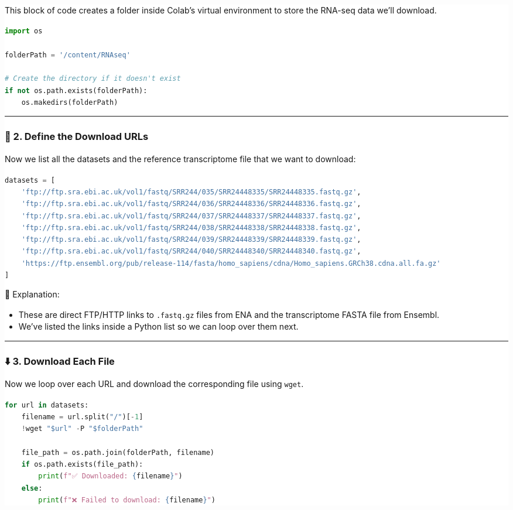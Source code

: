 This block of code creates a folder inside Colab’s virtual environment to store the RNA-seq data we’ll download.

```python
import os

folderPath = '/content/RNAseq'

# Create the directory if it doesn't exist
if not os.path.exists(folderPath):
    os.makedirs(folderPath)
```

---

### 🔗 2. <a id="define-the-download-urls">Define the Download URLs</a>

Now we list all the datasets and the reference transcriptome file that we want to download:

```python
datasets = [
    'ftp://ftp.sra.ebi.ac.uk/vol1/fastq/SRR244/035/SRR24448335/SRR24448335.fastq.gz',
    'ftp://ftp.sra.ebi.ac.uk/vol1/fastq/SRR244/036/SRR24448336/SRR24448336.fastq.gz',
    'ftp://ftp.sra.ebi.ac.uk/vol1/fastq/SRR244/037/SRR24448337/SRR24448337.fastq.gz',
    'ftp://ftp.sra.ebi.ac.uk/vol1/fastq/SRR244/038/SRR24448338/SRR24448338.fastq.gz',
    'ftp://ftp.sra.ebi.ac.uk/vol1/fastq/SRR244/039/SRR24448339/SRR24448339.fastq.gz',
    'ftp://ftp.sra.ebi.ac.uk/vol1/fastq/SRR244/040/SRR24448340/SRR24448340.fastq.gz',
    'https://ftp.ensembl.org/pub/release-114/fasta/homo_sapiens/cdna/Homo_sapiens.GRCh38.cdna.all.fa.gz'
]
```

📌 Explanation:

- These are direct FTP/HTTP links to `.fastq.gz` files from ENA and the transcriptome FASTA file from Ensembl.
- We’ve listed the links inside a Python list so we can loop over them next.

---

### ⬇️ 3. <a id="download-each-file">Download Each File</a>

Now we loop over each URL and download the corresponding file using `wget`.

```python
for url in datasets:
    filename = url.split("/")[-1]
    !wget "$url" -P "$folderPath"

    file_path = os.path.join(folderPath, filename)
    if os.path.exists(file_path):
        print(f"✅ Downloaded: {filename}")
    else:
        print(f"❌ Failed to download: {filename}")
```
